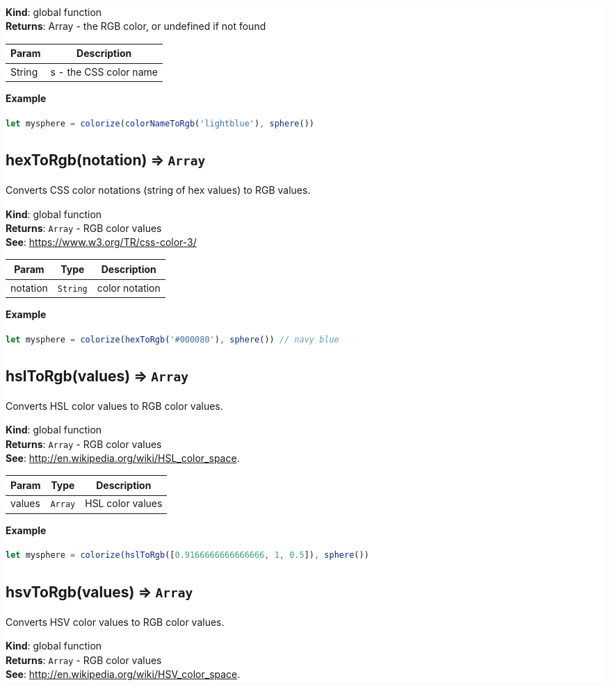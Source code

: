 **Kind**: global function  
**Returns**: Array - the RGB color, or undefined if not found  

| Param | Description |
| --- | --- |
| String | s - the CSS color name |

**Example**  
```js
let mysphere = colorize(colorNameToRgb('lightblue'), sphere())
```
<a name="hexToRgb"></a>

## hexToRgb(notation) ⇒ <code>Array</code>
Converts CSS color notations (string of hex values) to RGB values.

**Kind**: global function  
**Returns**: <code>Array</code> - RGB color values  
**See**: https://www.w3.org/TR/css-color-3/  

| Param | Type | Description |
| --- | --- | --- |
| notation | <code>String</code> | color notation |

**Example**  
```js
let mysphere = colorize(hexToRgb('#000080'), sphere()) // navy blue
```
<a name="hslToRgb"></a>

## hslToRgb(values) ⇒ <code>Array</code>
Converts HSL color values to RGB color values.

**Kind**: global function  
**Returns**: <code>Array</code> - RGB color values  
**See**: http://en.wikipedia.org/wiki/HSL_color_space.  

| Param | Type | Description |
| --- | --- | --- |
| values | <code>Array</code> | HSL color values |

**Example**  
```js
let mysphere = colorize(hslToRgb([0.9166666666666666, 1, 0.5]), sphere())
```
<a name="hsvToRgb"></a>

## hsvToRgb(values) ⇒ <code>Array</code>
Converts HSV color values to RGB color values.

**Kind**: global function  
**Returns**: <code>Array</code> - RGB color values  
**See**: http://en.wikipedia.org/wiki/HSV_color_space.  
